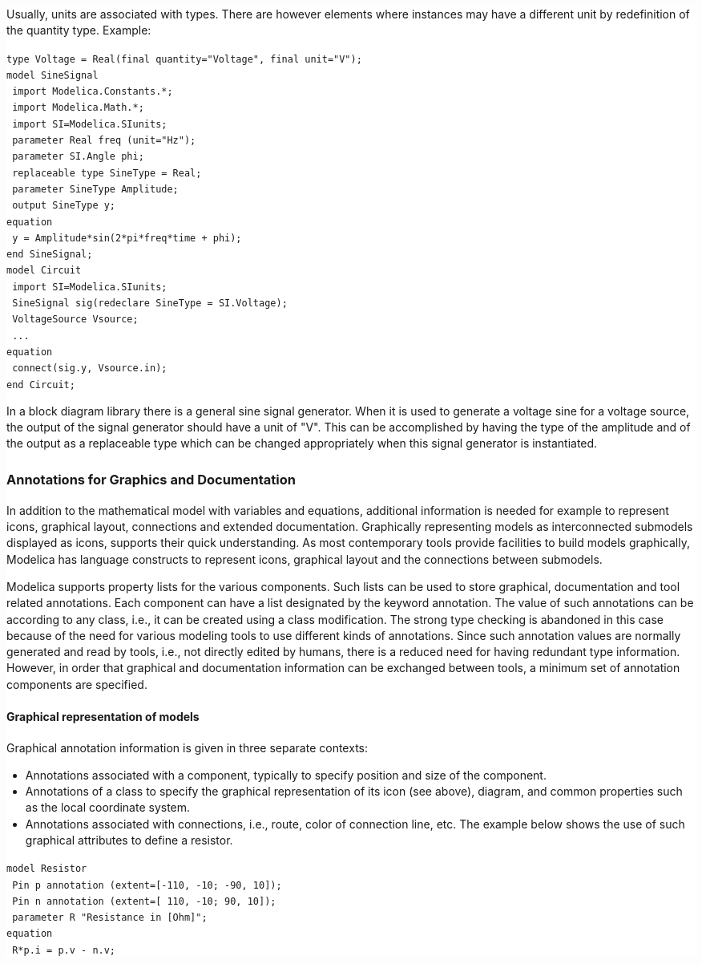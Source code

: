 Usually, units are associated with types. There are however elements where instances may have a
different unit by redefinition of the quantity type. Example:
```Modelica
type Voltage = Real(final quantity="Voltage", final unit="V");
model SineSignal
 import Modelica.Constants.*;
 import Modelica.Math.*;
 import SI=Modelica.SIunits;
 parameter Real freq (unit="Hz");
 parameter SI.Angle phi; 
 replaceable type SineType = Real;
 parameter SineType Amplitude;
 output SineType y;
equation
 y = Amplitude*sin(2*pi*freq*time + phi);
end SineSignal;
model Circuit
 import SI=Modelica.SIunits;
 SineSignal sig(redeclare SineType = SI.Voltage);
 VoltageSource Vsource;
 ...
equation
 connect(sig.y, Vsource.in);
end Circuit;
```
In a block diagram library there is a general sine signal generator. When it is used to generate a
voltage sine for a voltage source, the output of the signal generator should have a unit of "V".
This can be accomplished by having the type of the amplitude and of the output as a replaceable
type which can be changed appropriately when this signal generator is instantiated.

### Annotations for Graphics and Documentation

In addition to the mathematical model with variables and equations, additional information is
needed for example to represent icons, graphical layout, connections and extended
documentation. Graphically representing models as interconnected submodels displayed as
icons, supports their quick understanding. As most contemporary tools provide facilities to build
models graphically, Modelica has language constructs to represent icons, graphical layout and
the connections between submodels.

Modelica supports property lists for the various components. Such lists can be used to store
graphical, documentation and tool related annotations. Each component can have a list
designated by the keyword annotation. The value of such annotations can be according to any
class, i.e., it can be created using a class modification. The strong type checking is abandoned in
this case because of the need for various modeling tools to use different kinds of annotations.
Since such annotation values are normally generated and read by tools, i.e., not directly edited by
humans, there is a reduced need for having redundant type information. However, in order that
graphical and documentation information can be exchanged between tools, a minimum set of
annotation components are specified.

#### Graphical representation of models

Graphical annotation information is given in three separate contexts:
* Annotations associated with a component, typically to specify position and size of the
component.
* Annotations of a class to specify the graphical representation of its icon (see above),
diagram, and common properties such as the local coordinate system.
* Annotations associated with connections, i.e., route, color of connection line, etc.
The example below shows the use of such graphical attributes to define a resistor.
```Modelica
model Resistor 
 Pin p annotation (extent=[-110, -10; -90, 10]);
 Pin n annotation (extent=[ 110, -10; 90, 10]);
 parameter R "Resistance in [Ohm]";
equation 
 R*p.i = p.v - n.v;
```

[^1]: In the Modelica Standard Library model OnePort is a component where the current flowing into the first pin is the